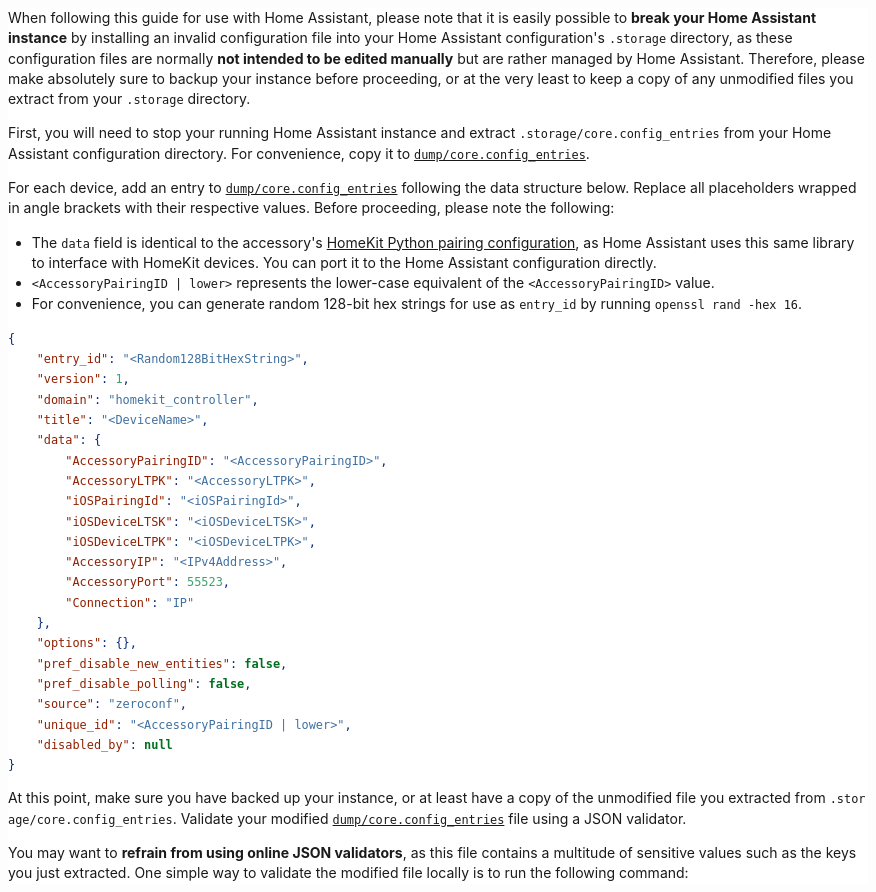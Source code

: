 When following this guide for use with Home Assistant, please note that it is easily possible to **break your Home Assistant instance** by installing an invalid configuration file into your Home Assistant configuration's `.storage` directory, as these configuration files are normally **not intended to be edited manually** but are rather managed by Home Assistant. Therefore, please make absolutely sure to backup your instance before proceeding, or at the very least to keep a copy of any unmodified files you extract from your `.storage` directory.

First, you will need to stop your running Home Assistant instance and extract `.storage/core.config_entries` from your Home Assistant configuration directory. For convenience, copy it to [`dump/core.config_entries`](dump/core.config_entries).

For each device, add an entry to [`dump/core.config_entries`](dump/core.config_entries) following the data structure below. Replace all placeholders wrapped in angle brackets with their respective values. Before proceeding, please note the following:
* The `data` field is identical to the accessory's [HomeKit Python pairing configuration](#populate-the-pairing-configuration-for-homekit-python), as Home Assistant uses this same library to interface with HomeKit devices. You can port it to the Home Assistant configuration directly.
* `<AccessoryPairingID | lower>` represents the lower-case equivalent of the `<AccessoryPairingID>` value.
* For convenience, you can generate random 128-bit hex strings for use as `entry_id` by running `openssl rand -hex 16`.

```json
{
    "entry_id": "<Random128BitHexString>",
    "version": 1,
    "domain": "homekit_controller",
    "title": "<DeviceName>",
    "data": {
        "AccessoryPairingID": "<AccessoryPairingID>",
        "AccessoryLTPK": "<AccessoryLTPK>",
        "iOSPairingId": "<iOSPairingId>",
        "iOSDeviceLTSK": "<iOSDeviceLTSK>",
        "iOSDeviceLTPK": "<iOSDeviceLTPK>",
        "AccessoryIP": "<IPv4Address>",
        "AccessoryPort": 55523,
        "Connection": "IP"
    },
    "options": {},
    "pref_disable_new_entities": false,
    "pref_disable_polling": false,
    "source": "zeroconf",
    "unique_id": "<AccessoryPairingID | lower>",
    "disabled_by": null
}
```

At this point, make sure you have backed up your instance, or at least have a copy of the unmodified file you extracted from `.storage/core.config_entries`. Validate your modified [`dump/core.config_entries`](dump/core.config_entries) file using a JSON validator.

You may want to **refrain from using online JSON validators**, as this file contains a multitude of sensitive values such as the keys you just extracted. One simple way to validate the modified file locally is to run the following command:
